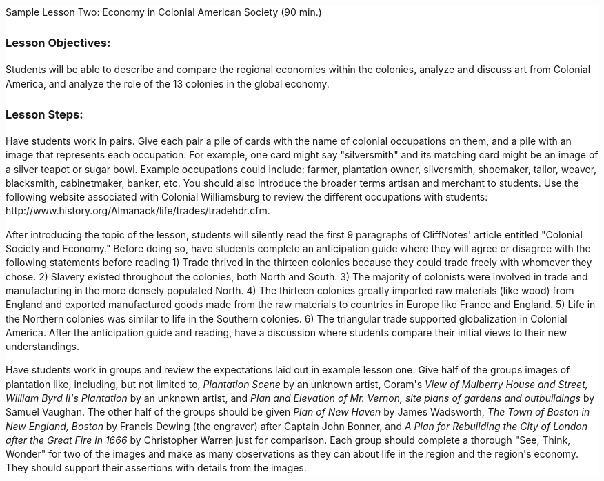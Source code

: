 Sample Lesson Two: Economy in Colonial American Society (90 min.)
</h2>
<h3>
Lesson Objectives:
</h3>
<p>
Students will be able to describe and compare the regional economies within the colonies, analyze and discuss art from Colonial America, and analyze the role of the 13 colonies in the global economy.
</p>
<h3>
Lesson Steps:
</h3>
<p>
Have students work in pairs. Give each pair a pile of cards with the name of colonial occupations on them, and a pile with an image that represents each occupation. For example, one card might say "silversmith" and its matching card might be an image of a silver teapot or sugar bowl. Example occupations could include: farmer, plantation owner, silversmith, shoemaker, tailor, weaver, blacksmith, cabinetmaker, banker, etc. You should also introduce the broader terms artisan and merchant to students. Use the following website associated with Colonial Williamsburg to review the different occupations with students: http://www.history.org/Almanack/life/trades/tradehdr.cfm.
</p>
<p>
After introducing the topic of the lesson, students will silently read the first 9 paragraphs of CliffNotes' article entitled "Colonial Society and Economy." Before doing so, have students complete an anticipation guide where they will agree or disagree with the following statements before reading 1) Trade thrived in the thirteen colonies because they could trade freely with whomever they chose. 2) Slavery existed throughout the colonies, both North and South. 3) The majority of colonists were involved in trade and manufacturing in the more densely populated North. 4) The thirteen colonies greatly imported raw materials (like wood) from England and exported manufactured goods made from the raw materials to countries in Europe like France and England. 5) Life in the Northern colonies was similar to life in the Southern colonies. 6) The triangular trade supported globalization in Colonial America. After the anticipation guide and reading, have a discussion where students compare their initial views to their new understandings.
</p>
<p>
Have students work in groups and review the expectations laid out in example lesson one. Give half of the groups images of plantation like, including, but not limited to,
<i>
Plantation Scene
</i>
by an unknown artist, Coram's
<i>
View of Mulberry House and Street, William Byrd II's Plantation
</i>
by an unknown artist, and
<i>
Plan and Elevation of Mr. Vernon, site plans of gardens and outbuildings
</i>
by Samuel Vaughan. The other half of the groups should be given
<i>
Plan of New Haven
</i>
by James Wadsworth,
<i>
The Town of Boston in New England, Boston
</i>
by Francis Dewing (the engraver) after Captain John Bonner, and
<i>
A Plan for Rebuilding the City of London after the Great Fire in 1666
</i>
by Christopher Warren just for comparison. Each group should complete a thorough "See, Think, Wonder" for two of the images and make as many observations as they can about life in the region and the region's economy. They should support their assertions with details from the images.
</p>
